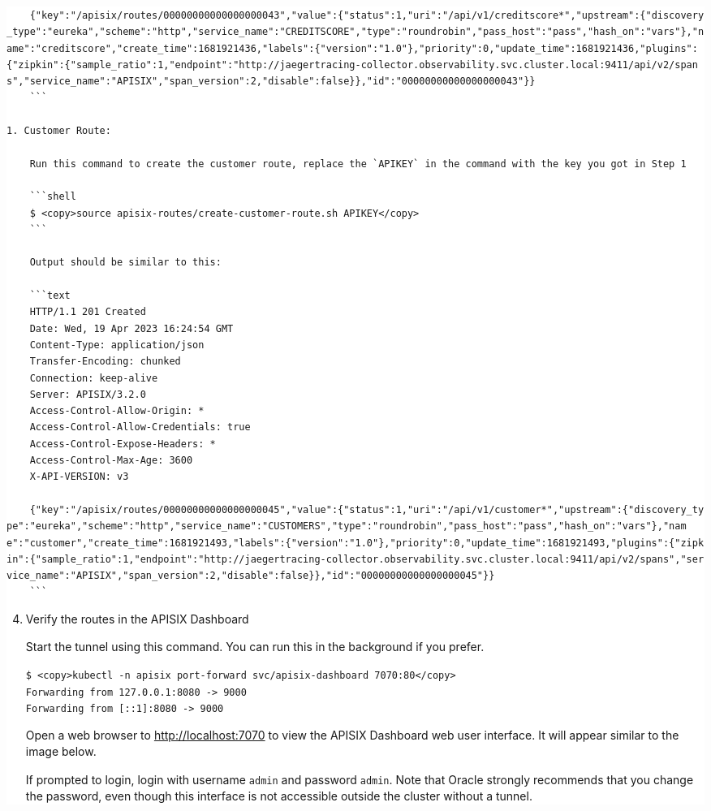         {"key":"/apisix/routes/00000000000000000043","value":{"status":1,"uri":"/api/v1/creditscore*","upstream":{"discovery_type":"eureka","scheme":"http","service_name":"CREDITSCORE","type":"roundrobin","pass_host":"pass","hash_on":"vars"},"name":"creditscore","create_time":1681921436,"labels":{"version":"1.0"},"priority":0,"update_time":1681921436,"plugins":{"zipkin":{"sample_ratio":1,"endpoint":"http://jaegertracing-collector.observability.svc.cluster.local:9411/api/v2/spans","service_name":"APISIX","span_version":2,"disable":false}},"id":"00000000000000000043"}}
        ```

    1. Customer Route:

        Run this command to create the customer route, replace the `APIKEY` in the command with the key you got in Step 1

        ```shell
        $ <copy>source apisix-routes/create-customer-route.sh APIKEY</copy>
        ```

        Output should be similar to this:

        ```text
        HTTP/1.1 201 Created
        Date: Wed, 19 Apr 2023 16:24:54 GMT
        Content-Type: application/json
        Transfer-Encoding: chunked
        Connection: keep-alive
        Server: APISIX/3.2.0
        Access-Control-Allow-Origin: *
        Access-Control-Allow-Credentials: true
        Access-Control-Expose-Headers: *
        Access-Control-Max-Age: 3600
        X-API-VERSION: v3

        {"key":"/apisix/routes/00000000000000000045","value":{"status":1,"uri":"/api/v1/customer*","upstream":{"discovery_type":"eureka","scheme":"http","service_name":"CUSTOMERS","type":"roundrobin","pass_host":"pass","hash_on":"vars"},"name":"customer","create_time":1681921493,"labels":{"version":"1.0"},"priority":0,"update_time":1681921493,"plugins":{"zipkin":{"sample_ratio":1,"endpoint":"http://jaegertracing-collector.observability.svc.cluster.local:9411/api/v2/spans","service_name":"APISIX","span_version":2,"disable":false}},"id":"00000000000000000045"}}
        ```

4. Verify the routes in the APISIX Dashboard

    Start the tunnel using this command.  You can run this in the background if you prefer.

    ```shell
    $ <copy>kubectl -n apisix port-forward svc/apisix-dashboard 7070:80</copy>
    Forwarding from 127.0.0.1:8080 -> 9000
    Forwarding from [::1]:8080 -> 9000
    ```

   Open a web browser to [http://localhost:7070](http://localhost:7070) to view the APISIX Dashboard web user interface.  It will appear similar to the image below.

   If prompted to login, login with username `admin` and password `admin`.  Note that Oracle strongly recommends that you change the password, even though this interface is not accessible outside the cluster without a tunnel.
